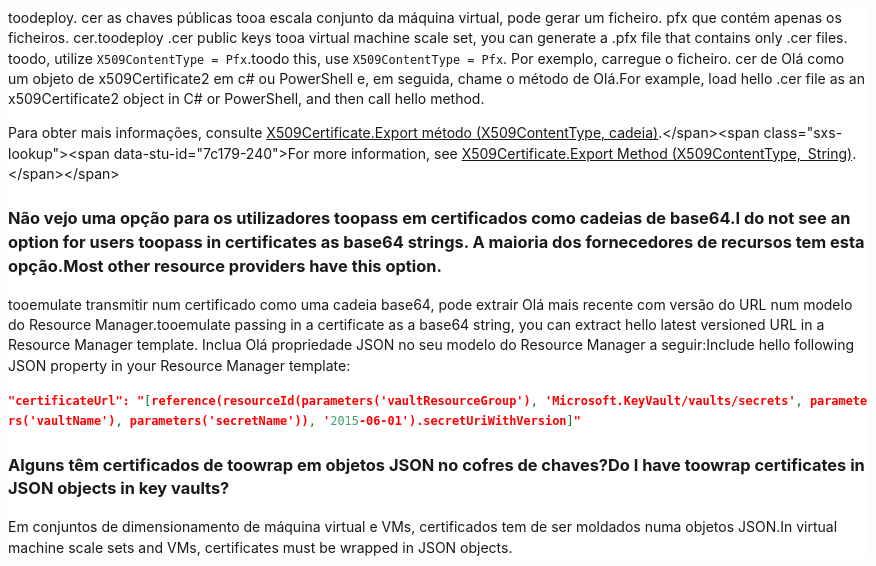 <span data-ttu-id="7c179-237">toodeploy. cer as chaves públicas tooa escala conjunto da máquina virtual, pode gerar um ficheiro. pfx que contém apenas os ficheiros. cer.</span><span class="sxs-lookup"><span data-stu-id="7c179-237">toodeploy .cer public keys tooa virtual machine scale set, you can generate a .pfx file that contains only .cer files.</span></span> <span data-ttu-id="7c179-238">toodo, utilize `X509ContentType = Pfx`.</span><span class="sxs-lookup"><span data-stu-id="7c179-238">toodo this, use `X509ContentType = Pfx`.</span></span> <span data-ttu-id="7c179-239">Por exemplo, carregue o ficheiro. cer de Olá como um objeto de x509Certificate2 em c# ou PowerShell e, em seguida, chame o método de Olá.</span><span class="sxs-lookup"><span data-stu-id="7c179-239">For example, load hello .cer file as an x509Certificate2 object in C# or PowerShell, and then call hello method.</span></span> 

<span data-ttu-id="7c179-240">Para obter mais informações, consulte [X509Certificate.Export método (X509ContentType, cadeia)](https://msdn.microsoft.com/library/24ww6yzk(v=vs.110.aspx)).</span><span class="sxs-lookup"><span data-stu-id="7c179-240">For more information, see [X509Certificate.Export Method (X509ContentType, String)](https://msdn.microsoft.com/library/24ww6yzk(v=vs.110.aspx)).</span></span>

### <a name="i-do-not-see-an-option-for-users-toopass-in-certificates-as-base64-strings-most-other-resource-providers-have-this-option"></a><span data-ttu-id="7c179-241">Não vejo uma opção para os utilizadores toopass em certificados como cadeias de base64.</span><span class="sxs-lookup"><span data-stu-id="7c179-241">I do not see an option for users toopass in certificates as base64 strings.</span></span> <span data-ttu-id="7c179-242">A maioria dos fornecedores de recursos tem esta opção.</span><span class="sxs-lookup"><span data-stu-id="7c179-242">Most other resource providers have this option.</span></span>

<span data-ttu-id="7c179-243">tooemulate transmitir num certificado como uma cadeia base64, pode extrair Olá mais recente com versão do URL num modelo do Resource Manager.</span><span class="sxs-lookup"><span data-stu-id="7c179-243">tooemulate passing in a certificate as a base64 string, you can extract hello latest versioned URL in a Resource Manager template.</span></span> <span data-ttu-id="7c179-244">Inclua Olá propriedade JSON no seu modelo do Resource Manager a seguir:</span><span class="sxs-lookup"><span data-stu-id="7c179-244">Include hello following JSON property in your Resource Manager template:</span></span>

```json 
"certificateUrl": "[reference(resourceId(parameters('vaultResourceGroup'), 'Microsoft.KeyVault/vaults/secrets', parameters('vaultName'), parameters('secretName')), '2015-06-01').secretUriWithVersion]"
```
 
### <a name="do-i-have-toowrap-certificates-in-json-objects-in-key-vaults"></a><span data-ttu-id="7c179-245">Alguns têm certificados de toowrap em objetos JSON no cofres de chaves?</span><span class="sxs-lookup"><span data-stu-id="7c179-245">Do I have toowrap certificates in JSON objects in key vaults?</span></span>

<span data-ttu-id="7c179-246">Em conjuntos de dimensionamento de máquina virtual e VMs, certificados tem de ser moldados numa objetos JSON.</span><span class="sxs-lookup"><span data-stu-id="7c179-246">In virtual machine scale sets and VMs, certificates must be wrapped in JSON objects.</span></span> 
